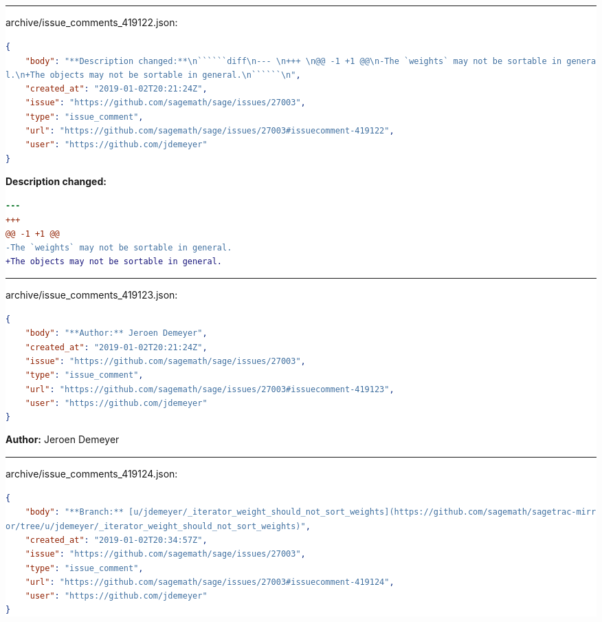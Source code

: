 

---

archive/issue_comments_419122.json:
```json
{
    "body": "**Description changed:**\n``````diff\n--- \n+++ \n@@ -1 +1 @@\n-The `weights` may not be sortable in general.\n+The objects may not be sortable in general.\n``````\n",
    "created_at": "2019-01-02T20:21:24Z",
    "issue": "https://github.com/sagemath/sage/issues/27003",
    "type": "issue_comment",
    "url": "https://github.com/sagemath/sage/issues/27003#issuecomment-419122",
    "user": "https://github.com/jdemeyer"
}
```

**Description changed:**
``````diff
--- 
+++ 
@@ -1 +1 @@
-The `weights` may not be sortable in general.
+The objects may not be sortable in general.
``````




---

archive/issue_comments_419123.json:
```json
{
    "body": "**Author:** Jeroen Demeyer",
    "created_at": "2019-01-02T20:21:24Z",
    "issue": "https://github.com/sagemath/sage/issues/27003",
    "type": "issue_comment",
    "url": "https://github.com/sagemath/sage/issues/27003#issuecomment-419123",
    "user": "https://github.com/jdemeyer"
}
```

**Author:** Jeroen Demeyer



---

archive/issue_comments_419124.json:
```json
{
    "body": "**Branch:** [u/jdemeyer/_iterator_weight_should_not_sort_weights](https://github.com/sagemath/sagetrac-mirror/tree/u/jdemeyer/_iterator_weight_should_not_sort_weights)",
    "created_at": "2019-01-02T20:34:57Z",
    "issue": "https://github.com/sagemath/sage/issues/27003",
    "type": "issue_comment",
    "url": "https://github.com/sagemath/sage/issues/27003#issuecomment-419124",
    "user": "https://github.com/jdemeyer"
}
```
